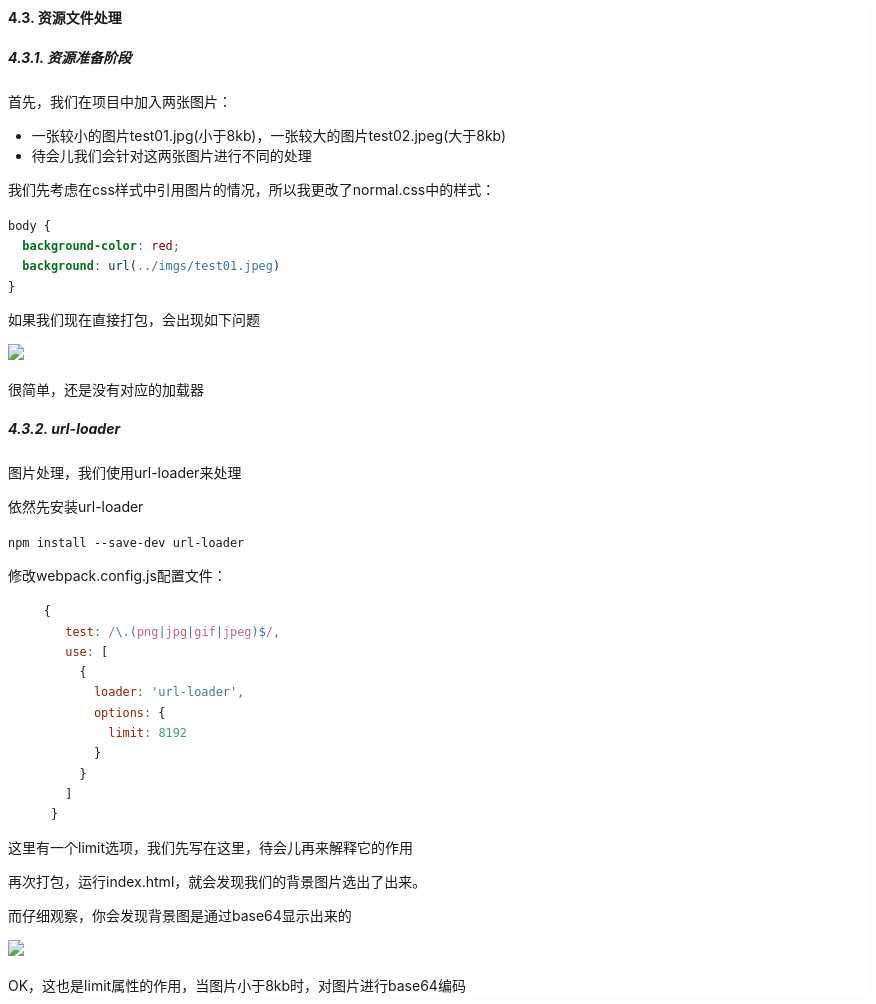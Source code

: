 #### 4.3. 资源文件处理

##### 4.3.1. 资源准备阶段

首先，我们在项目中加入两张图片：

- 一张较小的图片test01.jpg(小于8kb)，一张较大的图片test02.jpeg(大于8kb)
- 待会儿我们会针对这两张图片进行不同的处理

我们先考虑在css样式中引用图片的情况，所以我更改了normal.css中的样式：

```css
body {
  background-color: red;
  background: url(../imgs/test01.jpeg)
}
```

如果我们现在直接打包，会出现如下问题

![](https://hexobbblog.oss-cn-beijing.aliyuncs.com/images/vue/236.png)

很简单，还是没有对应的加载器

##### 4.3.2. url-loader

图片处理，我们使用url-loader来处理

依然先安装url-loader

```shell
npm install --save-dev url-loader
```

修改webpack.config.js配置文件：

```js
     {
        test: /\.(png|jpg|gif|jpeg)$/,
        use: [
          {
            loader: 'url-loader',
            options: {
              limit: 8192
            }
          }
        ]
      }
```

这里有一个limit选项，我们先写在这里，待会儿再来解释它的作用

再次打包，运行index.html，就会发现我们的背景图片选出了出来。

而仔细观察，你会发现背景图是通过base64显示出来的

![](https://hexobbblog.oss-cn-beijing.aliyuncs.com/images/vue/237.png)

OK，这也是limit属性的作用，当图片小于8kb时，对图片进行base64编码
